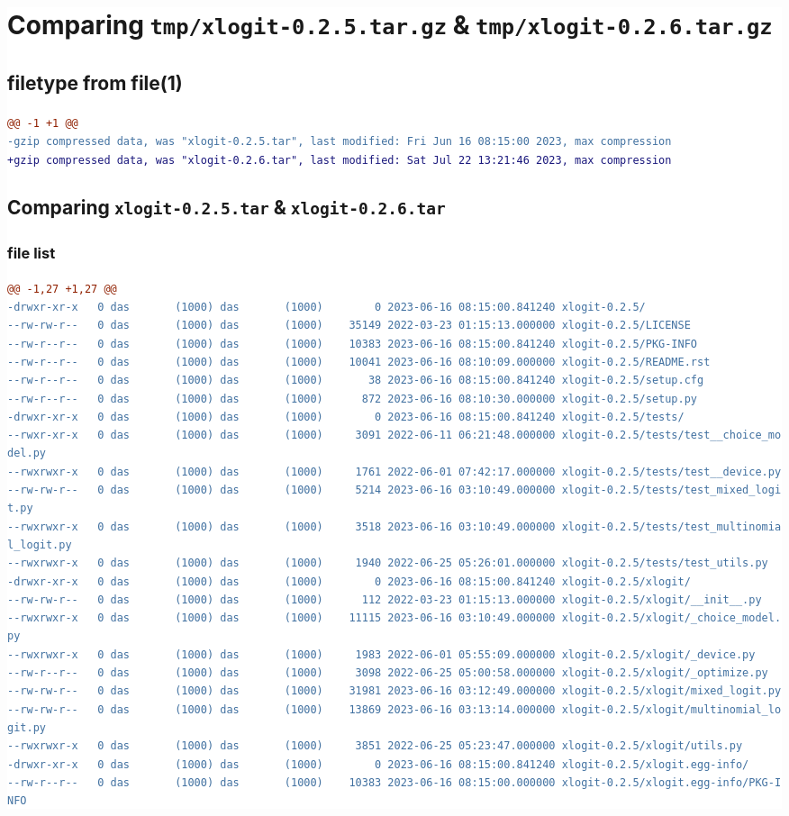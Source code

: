 # Comparing `tmp/xlogit-0.2.5.tar.gz` & `tmp/xlogit-0.2.6.tar.gz`

## filetype from file(1)

```diff
@@ -1 +1 @@
-gzip compressed data, was "xlogit-0.2.5.tar", last modified: Fri Jun 16 08:15:00 2023, max compression
+gzip compressed data, was "xlogit-0.2.6.tar", last modified: Sat Jul 22 13:21:46 2023, max compression
```

## Comparing `xlogit-0.2.5.tar` & `xlogit-0.2.6.tar`

### file list

```diff
@@ -1,27 +1,27 @@
-drwxr-xr-x   0 das       (1000) das       (1000)        0 2023-06-16 08:15:00.841240 xlogit-0.2.5/
--rw-rw-r--   0 das       (1000) das       (1000)    35149 2022-03-23 01:15:13.000000 xlogit-0.2.5/LICENSE
--rw-r--r--   0 das       (1000) das       (1000)    10383 2023-06-16 08:15:00.841240 xlogit-0.2.5/PKG-INFO
--rw-r--r--   0 das       (1000) das       (1000)    10041 2023-06-16 08:10:09.000000 xlogit-0.2.5/README.rst
--rw-r--r--   0 das       (1000) das       (1000)       38 2023-06-16 08:15:00.841240 xlogit-0.2.5/setup.cfg
--rw-r--r--   0 das       (1000) das       (1000)      872 2023-06-16 08:10:30.000000 xlogit-0.2.5/setup.py
-drwxr-xr-x   0 das       (1000) das       (1000)        0 2023-06-16 08:15:00.841240 xlogit-0.2.5/tests/
--rwxr-xr-x   0 das       (1000) das       (1000)     3091 2022-06-11 06:21:48.000000 xlogit-0.2.5/tests/test__choice_model.py
--rwxrwxr-x   0 das       (1000) das       (1000)     1761 2022-06-01 07:42:17.000000 xlogit-0.2.5/tests/test__device.py
--rw-rw-r--   0 das       (1000) das       (1000)     5214 2023-06-16 03:10:49.000000 xlogit-0.2.5/tests/test_mixed_logit.py
--rwxrwxr-x   0 das       (1000) das       (1000)     3518 2023-06-16 03:10:49.000000 xlogit-0.2.5/tests/test_multinomial_logit.py
--rwxrwxr-x   0 das       (1000) das       (1000)     1940 2022-06-25 05:26:01.000000 xlogit-0.2.5/tests/test_utils.py
-drwxr-xr-x   0 das       (1000) das       (1000)        0 2023-06-16 08:15:00.841240 xlogit-0.2.5/xlogit/
--rw-rw-r--   0 das       (1000) das       (1000)      112 2022-03-23 01:15:13.000000 xlogit-0.2.5/xlogit/__init__.py
--rwxrwxr-x   0 das       (1000) das       (1000)    11115 2023-06-16 03:10:49.000000 xlogit-0.2.5/xlogit/_choice_model.py
--rwxrwxr-x   0 das       (1000) das       (1000)     1983 2022-06-01 05:55:09.000000 xlogit-0.2.5/xlogit/_device.py
--rw-r--r--   0 das       (1000) das       (1000)     3098 2022-06-25 05:00:58.000000 xlogit-0.2.5/xlogit/_optimize.py
--rw-rw-r--   0 das       (1000) das       (1000)    31981 2023-06-16 03:12:49.000000 xlogit-0.2.5/xlogit/mixed_logit.py
--rw-rw-r--   0 das       (1000) das       (1000)    13869 2023-06-16 03:13:14.000000 xlogit-0.2.5/xlogit/multinomial_logit.py
--rwxrwxr-x   0 das       (1000) das       (1000)     3851 2022-06-25 05:23:47.000000 xlogit-0.2.5/xlogit/utils.py
-drwxr-xr-x   0 das       (1000) das       (1000)        0 2023-06-16 08:15:00.841240 xlogit-0.2.5/xlogit.egg-info/
--rw-r--r--   0 das       (1000) das       (1000)    10383 2023-06-16 08:15:00.000000 xlogit-0.2.5/xlogit.egg-info/PKG-INFO
```